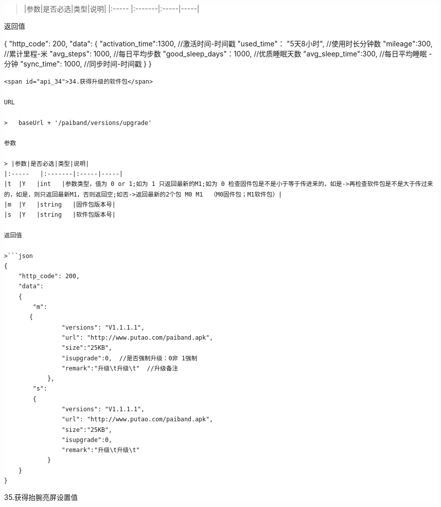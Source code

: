> |参数|是否必选|类型|说明|
|:-----   |:-------|:-----|-----|

返回值

>```json
{
    "http_code": 200,
    "data":
    {
            "activation_time":1300, //激活时间-时间戳
            "used_time"： "5天8小时",  //使用时长分钟数
            "mileage":300,  //累计里程-米
            "avg_steps": 1000,  //每日平均步数
            "good_sleep_days"：1000,  //优质睡眠天数
            "avg_sleep_time":300,  //每日平均睡眠 - 分钟
            "sync_time": 1000,  //同步时间-时间戳
    }
}
```
<span id="api_34">34.获得升级的软件包</span>

URL

>   baseUrl + '/paiband/versions/upgrade'

参数

> |参数|是否必选|类型|说明|
|:-----   |:-------|:-----|-----|
|t  |Y   |int   |参数类型，值为 0 or 1;如为 1 只返回最新的M1;如为 0 检查固件包是不是小于等于传进来的，如是->再检查软件包是不是大于传过来的，如是，则只返回最新M1，否则返回空;如否->返回最新的2个包 M0 M1  （M0固件包；M1软件包）|
|m  |Y   |string   |固件包版本号|
|s  |Y   |string   |软件包版本号|

返回值

>```json
{
    "http_code": 200,
    "data":
    {
        "m":
       {
                "versions": "V1.1.1.1",
                "url": "http://www.putao.com/paiband.apk",
                "size":"25KB",
                "isupgrade":0,  //是否强制升级：0非 1强制
                "remark":"升级\t升级\t"  //升级备注
            },
        "s":
        {
                "versions": "V1.1.1.1",
                "url": "http://www.putao.com/paiband.apk",
                "size":"25KB",
                "isupgrade":0,
                "remark":"升级\t升级\t"             
            }
    }
}
```
<span id="api_35">35.获得抬腕亮屏设置值</span>

